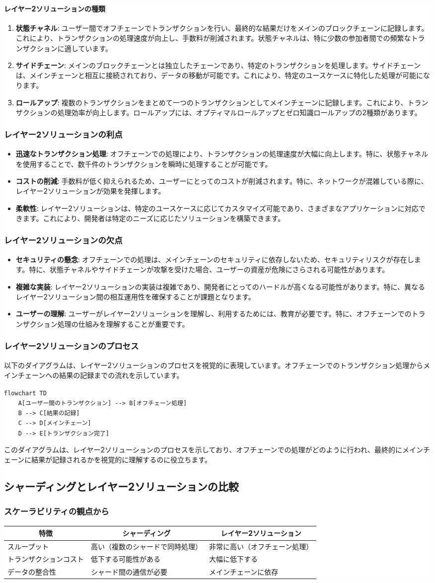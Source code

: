 #### レイヤー2ソリューションの種類

1. **状態チャネル**: ユーザー間でオフチェーンでトランザクションを行い、最終的な結果だけをメインのブロックチェーンに記録します。これにより、トランザクションの処理速度が向上し、手数料が削減されます。状態チャネルは、特に少数の参加者間での頻繁なトランザクションに適しています。

2. **サイドチェーン**: メインのブロックチェーンとは独立したチェーンであり、特定のトランザクションを処理します。サイドチェーンは、メインチェーンと相互に接続されており、データの移動が可能です。これにより、特定のユースケースに特化した処理が可能になります。

3. **ロールアップ**: 複数のトランザクションをまとめて一つのトランザクションとしてメインチェーンに記録します。これにより、トランザクションの処理効率が向上します。ロールアップには、オプティマルロールアップとゼロ知識ロールアップの2種類があります。

### レイヤー2ソリューションの利点

- **迅速なトランザクション処理**: オフチェーンでの処理により、トランザクションの処理速度が大幅に向上します。特に、状態チャネルを使用することで、数千件のトランザクションを瞬時に処理することが可能です。

- **コストの削減**: 手数料が低く抑えられるため、ユーザーにとってのコストが削減されます。特に、ネットワークが混雑している際に、レイヤー2ソリューションが効果を発揮します。

- **柔軟性**: レイヤー2ソリューションは、特定のユースケースに応じてカスタマイズ可能であり、さまざまなアプリケーションに対応できます。これにより、開発者は特定のニーズに応じたソリューションを構築できます。

### レイヤー2ソリューションの欠点

- **セキュリティの懸念**: オフチェーンでの処理は、メインチェーンのセキュリティに依存しないため、セキュリティリスクが存在します。特に、状態チャネルやサイドチェーンが攻撃を受けた場合、ユーザーの資産が危険にさらされる可能性があります。

- **複雑な実装**: レイヤー2ソリューションの実装は複雑であり、開発者にとってのハードルが高くなる可能性があります。特に、異なるレイヤー2ソリューション間の相互運用性を確保することが課題となります。

- **ユーザーの理解**: ユーザーがレイヤー2ソリューションを理解し、利用するためには、教育が必要です。特に、オフチェーンでのトランザクション処理の仕組みを理解することが重要です。

### レイヤー2ソリューションのプロセス

以下のダイアグラムは、レイヤー2ソリューションのプロセスを視覚的に表現しています。オフチェーンでのトランザクション処理からメインチェーンへの結果の記録までの流れを示しています。

```mermaid
flowchart TD
    A[ユーザー間のトランザクション] --> B[オフチェーン処理]
    B --> C[結果の記録]
    C --> D[メインチェーン]
    D --> E[トランザクション完了]
```

このダイアグラムは、レイヤー2ソリューションのプロセスを示しており、オフチェーンでの処理がどのように行われ、最終的にメインチェーンに結果が記録されるかを視覚的に理解するのに役立ちます。

## シャーディングとレイヤー2ソリューションの比較

### スケーラビリティの観点から

| 特徴               | シャーディング                       | レイヤー2ソリューション               |
|--------------------|-------------------------------------|-------------------------------------|
| スループット       | 高い（複数のシャードで同時処理）   | 非常に高い（オフチェーン処理）     |
| トランザクションコスト | 低下する可能性がある               | 大幅に低下する                       |
| データの整合性     | シャード間の通信が必要             | メインチェーンに依存               |
